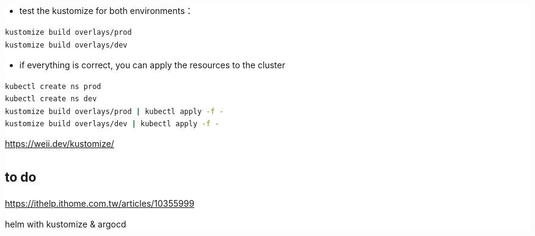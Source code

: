 * test the kustomize for both environments：
```bash
kustomize build overlays/prod
kustomize build overlays/dev
```

* if everything is correct, you can apply the resources to the cluster
```bash
kubectl create ns prod
kubectl create ns dev
kustomize build overlays/prod | kubectl apply -f -
kustomize build overlays/dev | kubectl apply -f -
```

https://weii.dev/kustomize/

## to do

https://ithelp.ithome.com.tw/articles/10355999

helm with kustomize & argocd